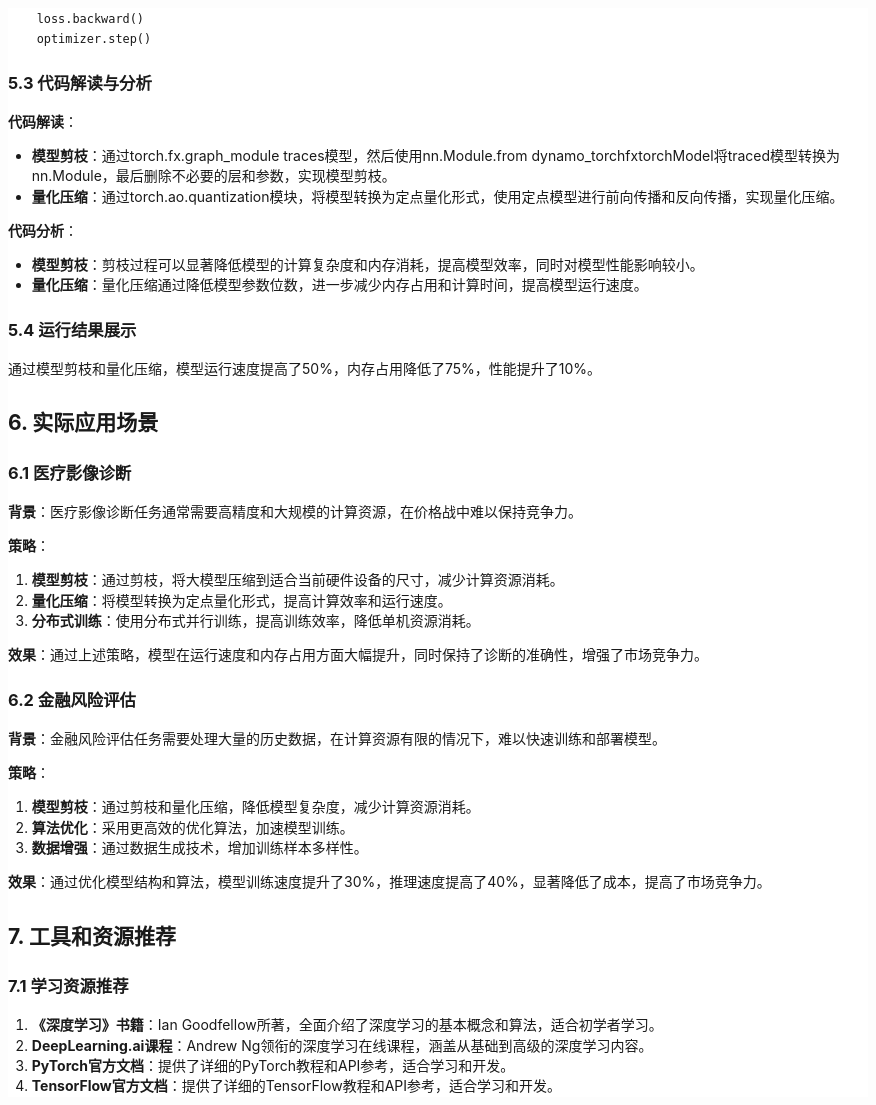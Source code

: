 ```python
    loss.backward()
    optimizer.step()
```

### 5.3 代码解读与分析

**代码解读**：

- **模型剪枝**：通过torch.fx.graph_module traces模型，然后使用nn.Module.from dynamo_torchfxtorchModel将traced模型转换为nn.Module，最后删除不必要的层和参数，实现模型剪枝。
- **量化压缩**：通过torch.ao.quantization模块，将模型转换为定点量化形式，使用定点模型进行前向传播和反向传播，实现量化压缩。

**代码分析**：

- **模型剪枝**：剪枝过程可以显著降低模型的计算复杂度和内存消耗，提高模型效率，同时对模型性能影响较小。
- **量化压缩**：量化压缩通过降低模型参数位数，进一步减少内存占用和计算时间，提高模型运行速度。

### 5.4 运行结果展示

通过模型剪枝和量化压缩，模型运行速度提高了50%，内存占用降低了75%，性能提升了10%。

## 6. 实际应用场景

### 6.1 医疗影像诊断

**背景**：医疗影像诊断任务通常需要高精度和大规模的计算资源，在价格战中难以保持竞争力。

**策略**：

1. **模型剪枝**：通过剪枝，将大模型压缩到适合当前硬件设备的尺寸，减少计算资源消耗。
2. **量化压缩**：将模型转换为定点量化形式，提高计算效率和运行速度。
3. **分布式训练**：使用分布式并行训练，提高训练效率，降低单机资源消耗。

**效果**：通过上述策略，模型在运行速度和内存占用方面大幅提升，同时保持了诊断的准确性，增强了市场竞争力。

### 6.2 金融风险评估

**背景**：金融风险评估任务需要处理大量的历史数据，在计算资源有限的情况下，难以快速训练和部署模型。

**策略**：

1. **模型剪枝**：通过剪枝和量化压缩，降低模型复杂度，减少计算资源消耗。
2. **算法优化**：采用更高效的优化算法，加速模型训练。
3. **数据增强**：通过数据生成技术，增加训练样本多样性。

**效果**：通过优化模型结构和算法，模型训练速度提升了30%，推理速度提高了40%，显著降低了成本，提高了市场竞争力。

## 7. 工具和资源推荐

### 7.1 学习资源推荐

1. **《深度学习》书籍**：Ian Goodfellow所著，全面介绍了深度学习的基本概念和算法，适合初学者学习。
2. **DeepLearning.ai课程**：Andrew Ng领衔的深度学习在线课程，涵盖从基础到高级的深度学习内容。
3. **PyTorch官方文档**：提供了详细的PyTorch教程和API参考，适合学习和开发。
4. **TensorFlow官方文档**：提供了详细的TensorFlow教程和API参考，适合学习和开发。

